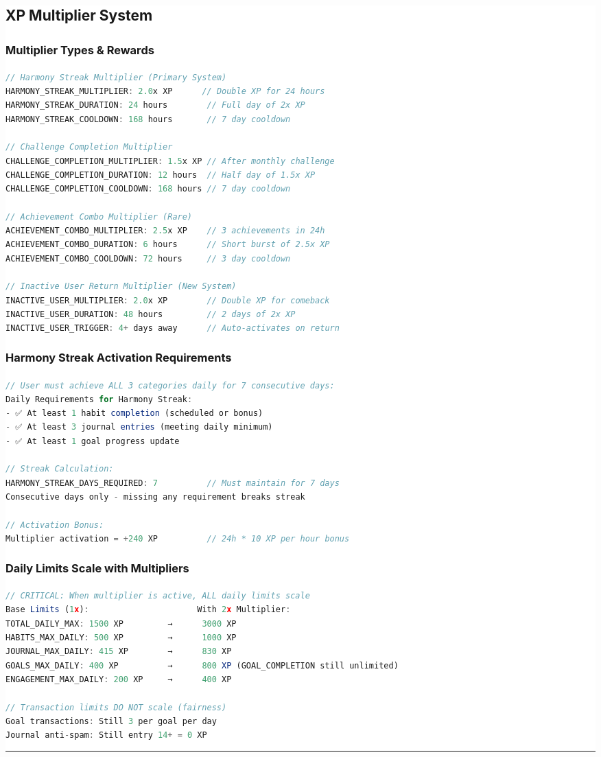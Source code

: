 
## XP Multiplier System

### Multiplier Types & Rewards
```typescript
// Harmony Streak Multiplier (Primary System)
HARMONY_STREAK_MULTIPLIER: 2.0x XP      // Double XP for 24 hours
HARMONY_STREAK_DURATION: 24 hours        // Full day of 2x XP
HARMONY_STREAK_COOLDOWN: 168 hours       // 7 day cooldown

// Challenge Completion Multiplier  
CHALLENGE_COMPLETION_MULTIPLIER: 1.5x XP // After monthly challenge
CHALLENGE_COMPLETION_DURATION: 12 hours  // Half day of 1.5x XP
CHALLENGE_COMPLETION_COOLDOWN: 168 hours // 7 day cooldown

// Achievement Combo Multiplier (Rare)
ACHIEVEMENT_COMBO_MULTIPLIER: 2.5x XP    // 3 achievements in 24h
ACHIEVEMENT_COMBO_DURATION: 6 hours      // Short burst of 2.5x XP  
ACHIEVEMENT_COMBO_COOLDOWN: 72 hours     // 3 day cooldown

// Inactive User Return Multiplier (New System)
INACTIVE_USER_MULTIPLIER: 2.0x XP        // Double XP for comeback
INACTIVE_USER_DURATION: 48 hours         // 2 days of 2x XP
INACTIVE_USER_TRIGGER: 4+ days away      // Auto-activates on return
```

### Harmony Streak Activation Requirements
```typescript
// User must achieve ALL 3 categories daily for 7 consecutive days:
Daily Requirements for Harmony Streak:
- ✅ At least 1 habit completion (scheduled or bonus)
- ✅ At least 3 journal entries (meeting daily minimum) 
- ✅ At least 1 goal progress update

// Streak Calculation:
HARMONY_STREAK_DAYS_REQUIRED: 7          // Must maintain for 7 days
Consecutive days only - missing any requirement breaks streak

// Activation Bonus:
Multiplier activation = +240 XP          // 24h * 10 XP per hour bonus
```

### Daily Limits Scale with Multipliers
```typescript
// CRITICAL: When multiplier is active, ALL daily limits scale
Base Limits (1x):                      With 2x Multiplier:
TOTAL_DAILY_MAX: 1500 XP         →      3000 XP
HABITS_MAX_DAILY: 500 XP         →      1000 XP  
JOURNAL_MAX_DAILY: 415 XP        →      830 XP
GOALS_MAX_DAILY: 400 XP          →      800 XP (GOAL_COMPLETION still unlimited)
ENGAGEMENT_MAX_DAILY: 200 XP     →      400 XP

// Transaction limits DO NOT scale (fairness)
Goal transactions: Still 3 per goal per day
Journal anti-spam: Still entry 14+ = 0 XP
```

---
